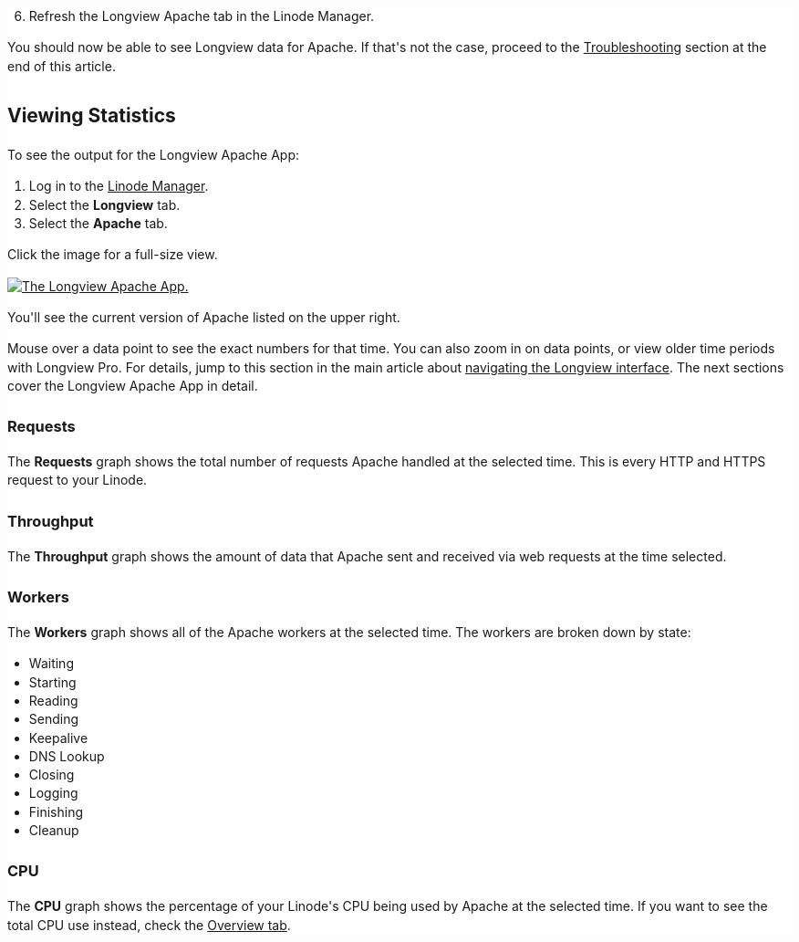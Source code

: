 6.  Refresh the Longview Apache tab in the Linode Manager.

You should now be able to see Longview data for Apache. If that's not the case, proceed to the [Troubleshooting](#troubleshooting) section at the end of this article.

## Viewing Statistics

To see the output for the Longview Apache App:

1.  Log in to the [Linode Manager](https://manager.linode.com/).
2.  Select the **Longview** tab.
3.  Select the **Apache** tab.

Click the image for a full-size view.

[![The Longview Apache App.](/docs/assets/1453-longview_apache_stats_sm.png)](/docs/assets/1452-longview_apache_stats.png)

You'll see the current version of Apache listed on the upper right.

Mouse over a data point to see the exact numbers for that time. You can also zoom in on data points, or view older time periods with Longview Pro. For details, jump to this section in the main article about [navigating the Longview interface](/docs/platform/longview/longview#using-the-interface). The next sections cover the Longview Apache App in detail.

### Requests

The **Requests** graph shows the total number of requests Apache handled at the selected time. This is every HTTP and HTTPS request to your Linode.

### Throughput

The **Throughput** graph shows the amount of data that Apache sent and received via web requests at the time selected.

### Workers

The **Workers** graph shows all of the Apache workers at the selected time. The workers are broken down by state:

-   Waiting
-   Starting
-   Reading
-   Sending
-   Keepalive
-   DNS Lookup
-   Closing
-   Logging
-   Finishing
-   Cleanup

### CPU

The **CPU** graph shows the percentage of your Linode's CPU being used by Apache at the selected time. If you want to see the total CPU use instead, check the [Overview tab](/docs/uptime/longview/#overview-tab).
